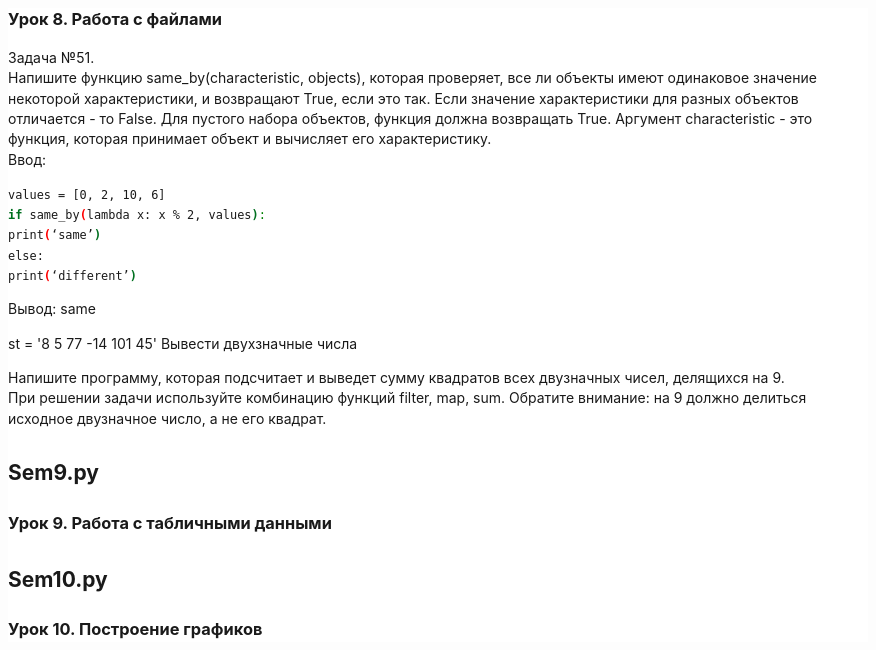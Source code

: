 ### Урок 8. Работа с файлами

Задача №51.   
Напишите функцию same_by(characteristic, objects), которая 
проверяет, все ли объекты имеют одинаковое значение 
некоторой характеристики, и возвращают True, если это так. 
Если значение характеристики для разных объектов 
отличается - то False. Для пустого набора объектов, функция 
должна возвращать True. Аргумент characteristic - это 
функция, которая принимает объект и вычисляет его 
характеристику.   
Ввод:
```sh
values = [0, 2, 10, 6]
if same_by(lambda x: x % 2, values):
print(‘same’)
else:
print(‘different’)
```
Вывод:
same


st = '8 5 77 -14 101 45'
Вывести двухзначные числа



Напишите программу, которая подсчитает и выведет сумму
квадратов всех двузначных чисел, делящихся на 9.   
При решении задачи используйте комбинацию функций filter, map, sum.
Обратите внимание: на 9 должно делиться исходное двузначное число, а не его квадрат.

## Sem9.py

### Урок 9. Работа с табличными данными


## Sem10.py

### Урок 10. Построение графиков